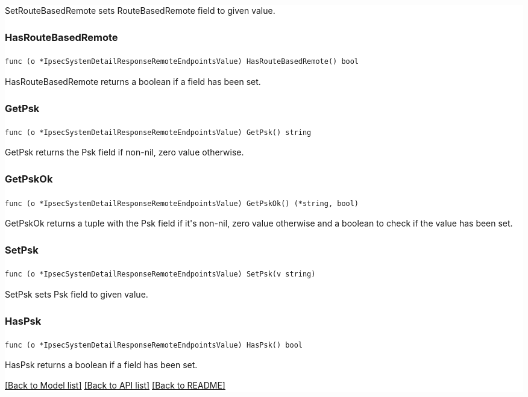 SetRouteBasedRemote sets RouteBasedRemote field to given value.

### HasRouteBasedRemote

`func (o *IpsecSystemDetailResponseRemoteEndpointsValue) HasRouteBasedRemote() bool`

HasRouteBasedRemote returns a boolean if a field has been set.

### GetPsk

`func (o *IpsecSystemDetailResponseRemoteEndpointsValue) GetPsk() string`

GetPsk returns the Psk field if non-nil, zero value otherwise.

### GetPskOk

`func (o *IpsecSystemDetailResponseRemoteEndpointsValue) GetPskOk() (*string, bool)`

GetPskOk returns a tuple with the Psk field if it's non-nil, zero value otherwise
and a boolean to check if the value has been set.

### SetPsk

`func (o *IpsecSystemDetailResponseRemoteEndpointsValue) SetPsk(v string)`

SetPsk sets Psk field to given value.

### HasPsk

`func (o *IpsecSystemDetailResponseRemoteEndpointsValue) HasPsk() bool`

HasPsk returns a boolean if a field has been set.


[[Back to Model list]](../README.md#documentation-for-models) [[Back to API list]](../README.md#documentation-for-api-endpoints) [[Back to README]](../README.md)



